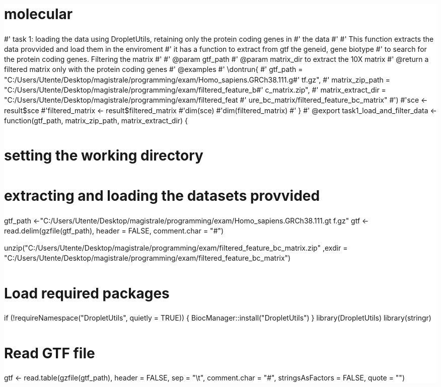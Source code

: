 # molecular
#' task 1: loading the data using DropletUtils, retaining only the protein coding genes in #' the data
#'
#' This function extracts the data provvided and load them in the enviroment
#' it has a function to extract from gtf the geneid, gene biotype
#' to search for the protein coding genes. Filtering the matrix
#'
#' @param gtf_path
#' @param matrix_dir to extract the 10X matrix
#' @return a filtered matrix only with the protein coding genes
#' @examples
#' \dontrun{
#' gtf_path = "C:/Users/Utente/Desktop/magistrale/programming/exam/Homo_sapiens.GRCh38.111.g#' tf.gz",
#' matrix_zip_path = "C:/Users/Utente/Desktop/magistrale/programming/exam/filtered_feature_b#' c_matrix.zip",
#' matrix_extract_dir = "C:/Users/Utente/Desktop/magistrale/programming/exam/filtered_feat #' ure_bc_matrix/filtered_feature_bc_matrix"
#')
#'sce <- result$sce
#'filtered_matrix <- result$filtered_matrix
#'dim(sce)
#'dim(filtered_matrix)
#' }
#' @export
task1_load_and_filter_data <- function(gtf_path, matrix_zip_path, matrix_extract_dir) {
   # setting the working directory
   # extracting and loading the datasets provvided 
  gtf_path <-"C:/Users/Utente/Desktop/magistrale/programming/exam/Homo_sapiens.GRCh38.111.gt   f.gz"
  gtf <- read.delim(gzfile(gtf_path), header = FALSE, comment.char = "#")

  unzip("C:/Users/Utente/Desktop/magistrale/programming/exam/filtered_feature_bc_matrix.zip"   ,exdir = "C:/Users/Utente/Desktop/magistrale/programming/exam/filtered_feature_bc_matrix")

  # Load required packages
  if (!requireNamespace("DropletUtils", quietly = TRUE)) {
    BiocManager::install("DropletUtils")
  }
  library(DropletUtils)
  library(stringr)
  
  # Read GTF file
  gtf <- read.table(gzfile(gtf_path), header = FALSE, sep = "\t", 
                    comment.char = "#", stringsAsFactors = FALSE, quote = "")
  